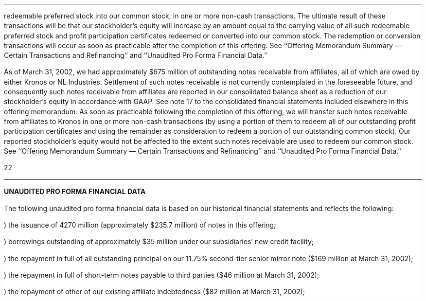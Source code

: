 -----

redeemable preferred stock into our common stock, in one or more non-cash transactions. The ultimate result
of these transactions will be that our stockholder’s equity will increase by an amount equal to the carrying
value of all such redeemable preferred stock and profit participation certificates redeemed or converted into
our common stock. The redemption or conversion transactions will occur as soon as practicable after the
completion of this offering. See ‘‘Offering Memorandum Summary — Certain Transactions and Refinancing’’
and ‘‘Unaudited Pro Forma Financial Data.’’

As of March 31, 2002, we had approximately $675 million of outstanding notes receivable from
affiliates, all of which are owed by either Kronos or NL Industries. Settlement of such notes receivable is not
currently contemplated in the foreseeable future, and consequently such notes receivable from affiliates are
reported in our consolidated balance sheet as a reduction of our stockholder’s equity in accordance with
GAAP. See note 17 to the consolidated financial statements included elsewhere in this offering memorandum.
As soon as practicable following the completion of this offering, we will transfer such notes receivable from
affiliates to Kronos in one or more non-cash transactions (by using a portion of them to redeem all of our
outstanding profit participation certificates and using the remainder as consideration to redeem a portion of
our outstanding common stock). Our reported stockholder’s equity would not be affected to the extent such
notes receivable are used to redeem our common stock. See ‘‘Offering Memorandum Summary — Certain
Transactions and Refinancing’’ and ‘‘Unaudited Pro Forma Financial Data.’’

22


-----

**UNAUDITED PRO FORMA FINANCIAL DATA**

The following unaudited pro forma financial data is based on our historical financial statements and
reflects the following:

) the issuance of 4270 million (approximately $235.7 million) of notes in this offering;

) borrowings outstanding of approximately $35 million under our subsidiaries’ new credit facility;

) the repayment in full of all outstanding principal on our 11.75% second-tier senior mirror note
($169 million at March 31, 2002);

) the repayment in full of short-term notes payable to third parties ($46 million at March 31, 2002);

) the repayment of other of our existing affiliate indebtedness ($82 million at March 31, 2002);
